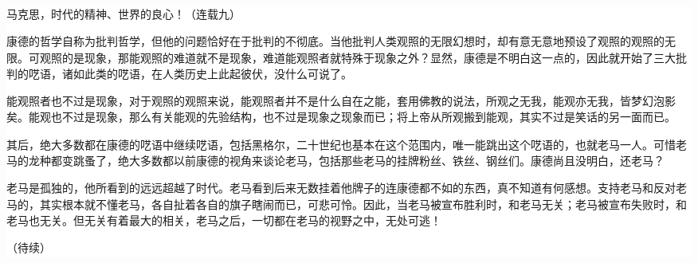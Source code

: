 马克思，时代的精神、世界的良心！（连载九）

康德的哲学自称为批判哲学，但他的问题恰好在于批判的不彻底。当他批判人类观照的无限幻想时，却有意无意地预设了观照的观照的无限。可观照的是现象，那能观照的难道就不是现象，难道能观照者就特殊于现象之外？显然，康德是不明白这一点的，因此就开始了三大批判的呓语，诸如此类的呓语，在人类历史上此起彼伏，没什么可说了。

能观照者也不过是现象，对于观照的观照来说，能观照者并不是什么自在之能，套用佛教的说法，所观之无我，能观亦无我，皆梦幻泡影矣。能观也不过是现象，那么有关能观的先验结构，也不过是现象之现象而已；将上帝从所观搬到能观，其实不过是笑话的另一面而已。

其后，绝大多数都在康德的呓语中继续呓语，包括黑格尔，二十世纪也基本在这个范围内，唯一能跳出这个呓语的，也就老马一人。可惜老马的龙种都变跳蚤了，绝大多数都以前康德的视角来谈论老马，包括那些老马的挂牌粉丝、铁丝、钢丝们。康德尚且没明白，还老马？

老马是孤独的，他所看到的远远超越了时代。老马看到后来无数挂着他牌子的连康德都不如的东西，真不知道有何感想。支持老马和反对老马的，其实根本就不懂老马，各自扯着各自的旗子瞎闹而已，可悲可怜。因此，当老马被宣布胜利时，和老马无关；老马被宣布失败时，和老马也无关。但无关有着最大的相关，老马之后，一切都在老马的视野之中，无处可逃！

（待续）